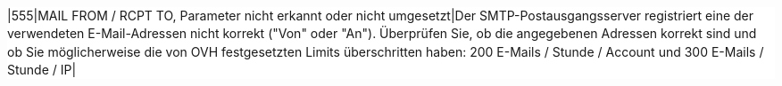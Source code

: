 |555|MAIL FROM / RCPT TO, Parameter nicht erkannt oder nicht umgesetzt|Der SMTP-Postausgangsserver registriert eine der verwendeten E-Mail-Adressen nicht korrekt ("Von" oder "An"). Überprüfen Sie, ob die angegebenen Adressen korrekt sind und ob Sie möglicherweise die von OVH festgesetzten Limits überschritten haben: 200 E-Mails / Stunde / Account und 300 E-Mails / Stunde / IP|